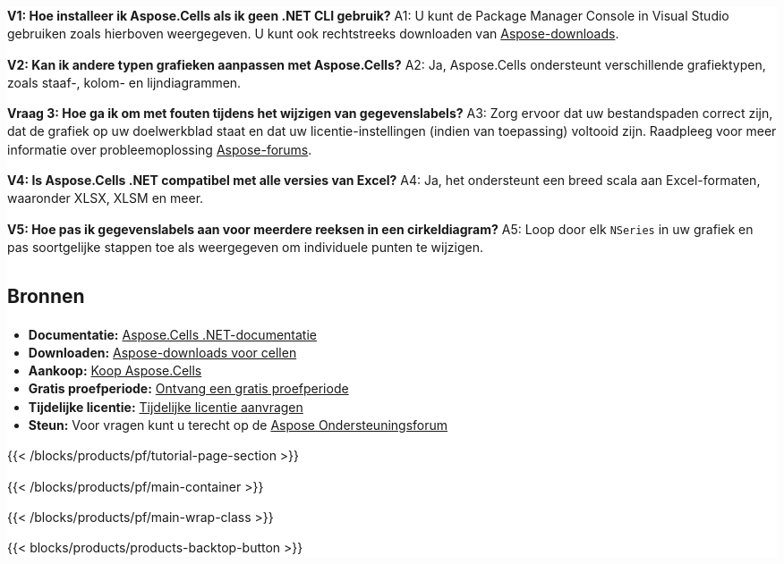 **V1: Hoe installeer ik Aspose.Cells als ik geen .NET CLI gebruik?**
A1: U kunt de Package Manager Console in Visual Studio gebruiken zoals hierboven weergegeven. U kunt ook rechtstreeks downloaden van [Aspose-downloads](https://releases.aspose.com/cells/net/).

**V2: Kan ik andere typen grafieken aanpassen met Aspose.Cells?**
A2: Ja, Aspose.Cells ondersteunt verschillende grafiektypen, zoals staaf-, kolom- en lijndiagrammen.

**Vraag 3: Hoe ga ik om met fouten tijdens het wijzigen van gegevenslabels?**
A3: Zorg ervoor dat uw bestandspaden correct zijn, dat de grafiek op uw doelwerkblad staat en dat uw licentie-instellingen (indien van toepassing) voltooid zijn. Raadpleeg voor meer informatie over probleemoplossing [Aspose-forums](https://forum.aspose.com/c/cells/9).

**V4: Is Aspose.Cells .NET compatibel met alle versies van Excel?**
A4: Ja, het ondersteunt een breed scala aan Excel-formaten, waaronder XLSX, XLSM en meer.

**V5: Hoe pas ik gegevenslabels aan voor meerdere reeksen in een cirkeldiagram?**
A5: Loop door elk `NSeries` in uw grafiek en pas soortgelijke stappen toe als weergegeven om individuele punten te wijzigen.

## Bronnen

- **Documentatie:** [Aspose.Cells .NET-documentatie](https://reference.aspose.com/cells/net/)
- **Downloaden:** [Aspose-downloads voor cellen](https://releases.aspose.com/cells/net/)
- **Aankoop:** [Koop Aspose.Cells](https://purchase.aspose.com/buy)
- **Gratis proefperiode:** [Ontvang een gratis proefperiode](https://releases.aspose.com/cells/net/)
- **Tijdelijke licentie:** [Tijdelijke licentie aanvragen](https://purchase.aspose.com/temporary-license/)
- **Steun:** Voor vragen kunt u terecht op de [Aspose Ondersteuningsforum](https://forum.aspose.com/c/cells/9)

{{< /blocks/products/pf/tutorial-page-section >}}

{{< /blocks/products/pf/main-container >}}

{{< /blocks/products/pf/main-wrap-class >}}

{{< blocks/products/products-backtop-button >}}
